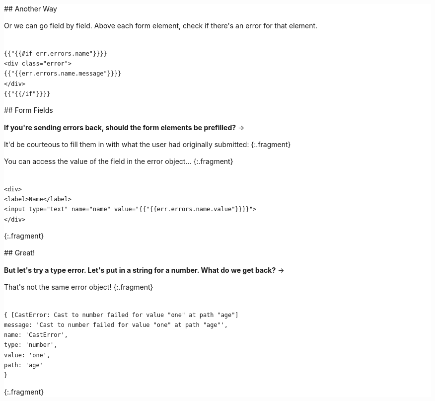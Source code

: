 </code></pre>
</section>

<section markdown="block">
## Another Way

Or we can go field by field. Above each form element, check if there's an error for that element.

<pre><code data-trim contenteditable>
{{"{{#if err.errors.name"}}}} 
&lt;div class="error"&gt;
{{"{{err.errors.name.message"}}}}
&lt;/div&gt;
{{"{{/if"}}}}
</code></pre>
</section>

<section markdown="block">
## Form Fields

__If you're sending errors back, should the form elements be prefilled?__ &rarr;

It'd be courteous to fill them in with what the user had originally submitted:
{:.fragment}

You can access the value of the field in the error object...
{:.fragment}

<pre><code data-trim contenteditable>
&lt;div&gt;
&lt;label&gt;Name&lt;/label&gt; 
&lt;input type="text" name="name" value="{{"{{err.errors.name.value"}}}}"&gt;
&lt;/div&gt;
</code></pre>
{:.fragment}
</section>

<section markdown="block">
## Great!

__But let's try a type error. Let's put in a string for a number. What do we get back?__ &rarr;

That's not the same error object!
{:.fragment}

<pre><code data-trim contenteditable>
{ [CastError: Cast to number failed for value "one" at path "age"]
message: 'Cast to number failed for value "one" at path "age"',
name: 'CastError',
type: 'number',
value: 'one',
path: 'age' 
}
</code></pre>
{:.fragment}
